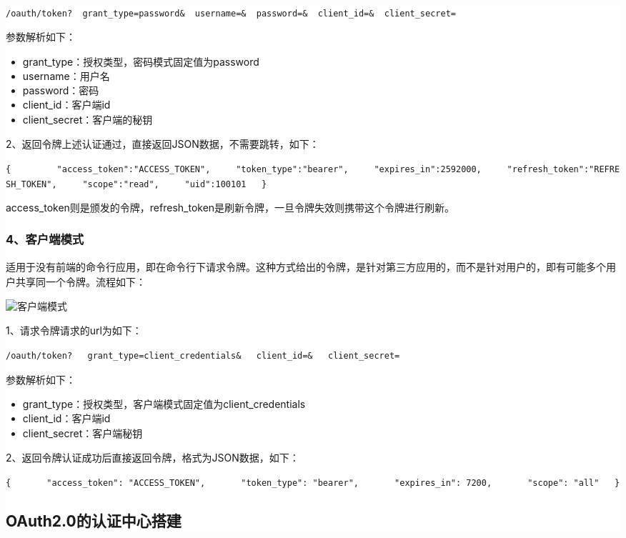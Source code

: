 ```
/oauth/token?  grant_type=password&  username=&  password=&  client_id=&  client_secret=
```

参数解析如下：

- grant\_type：授权类型，密码模式固定值为password
- username：用户名
- password：密码
- client\_id：客户端id
- client\_secret：客户端的秘钥

2、返回令牌上述认证通过，直接返回JSON数据，不需要跳转，如下：

`{      
  "access_token":"ACCESS_TOKEN",  
  "token_type":"bearer",  
  "expires_in":2592000,  
  "refresh_token":"REFRESH_TOKEN",  
  "scope":"read",  
  "uid":100101  
}  
`

access\_token则是颁发的令牌，refresh\_token是刷新令牌，一旦令牌失效则携带这个令牌进行刷新。

### 4、客户端模式

适用于没有前端的命令行应用，即在命令行下请求令牌。这种方式给出的令牌，是针对第三方应用的，而不是针对用户的，即有可能多个用户共享同一个令牌。流程如下：

![客户端模式](https://mmbiz.qpic.cn/mmbiz_png/19cc2hfD2rCpPJB83SvgzosiboTJxftAhxGsEsTxPIovmxbYqEqregcCE7o0h7fvcjkGSrdtXqUxFfs4EwqbegQ/640?wx_fmt=png)

1、请求令牌请求的url为如下：

`/oauth/token?  
grant_type=client_credentials&  
client_id=&  
client_secret=  
`

参数解析如下：

- grant\_type：授权类型，客户端模式固定值为client\_credentials
- client\_id：客户端id
- client\_secret：客户端秘钥

2、返回令牌认证成功后直接返回令牌，格式为JSON数据，如下：

`{  
    "access_token": "ACCESS_TOKEN",  
    "token_type": "bearer",  
    "expires_in": 7200,  
    "scope": "all"  
}  
`

## OAuth2.0的认证中心搭建
